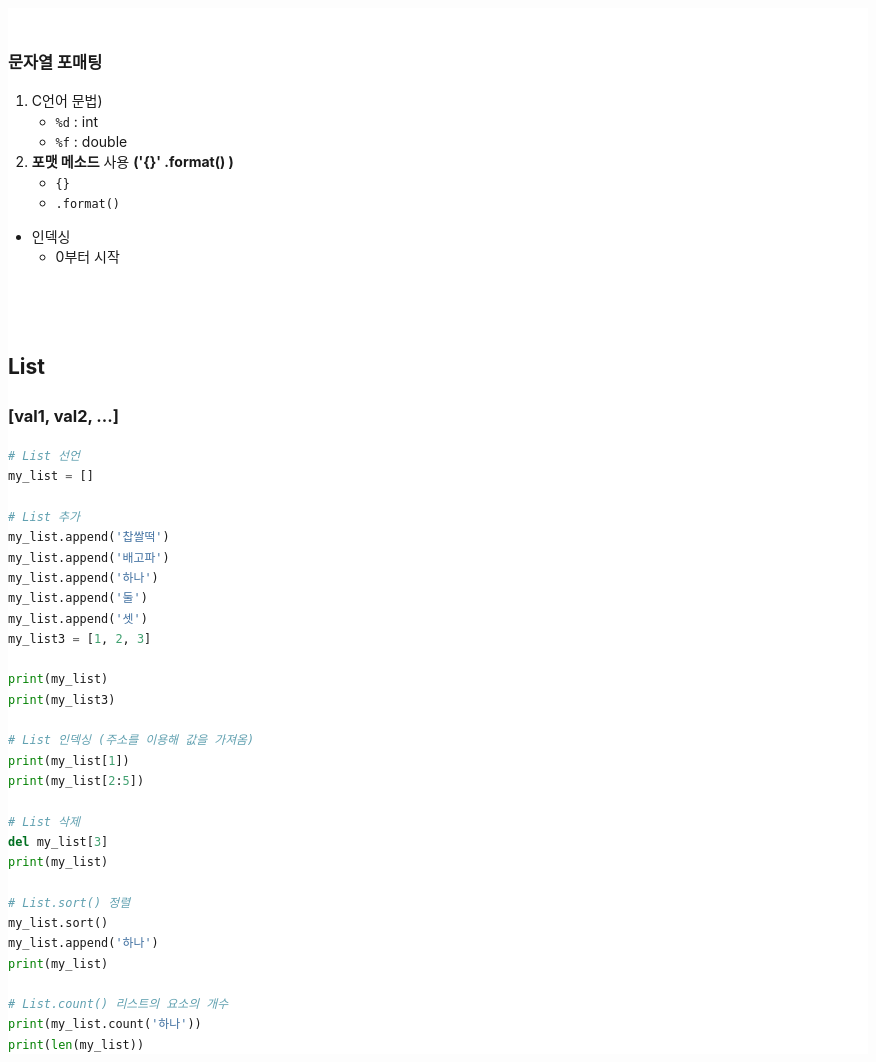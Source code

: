<br>

### 문자열 포매팅

1. C언어 문법)
   - `%d` : int
   - `%f` : double
2. **포맷 메소드** 사용 **('{}' .format() )**
   - `{}`
   - `.format()`

- 인덱싱
  - 0부터 시작

<br>

<br>

## List

### [val1, val2, ...]

```python
# List 선언
my_list = []

# List 추가
my_list.append('찹쌀떡')
my_list.append('배고파')
my_list.append('하나')
my_list.append('둘')
my_list.append('셋')
my_list3 = [1, 2, 3]

print(my_list)
print(my_list3)

# List 인덱싱 (주소를 이용해 값을 가져옴)
print(my_list[1])
print(my_list[2:5])

# List 삭제
del my_list[3]
print(my_list)

# List.sort() 정렬
my_list.sort()
my_list.append('하나')
print(my_list)

# List.count() 리스트의 요소의 개수
print(my_list.count('하나'))
print(len(my_list))
```
